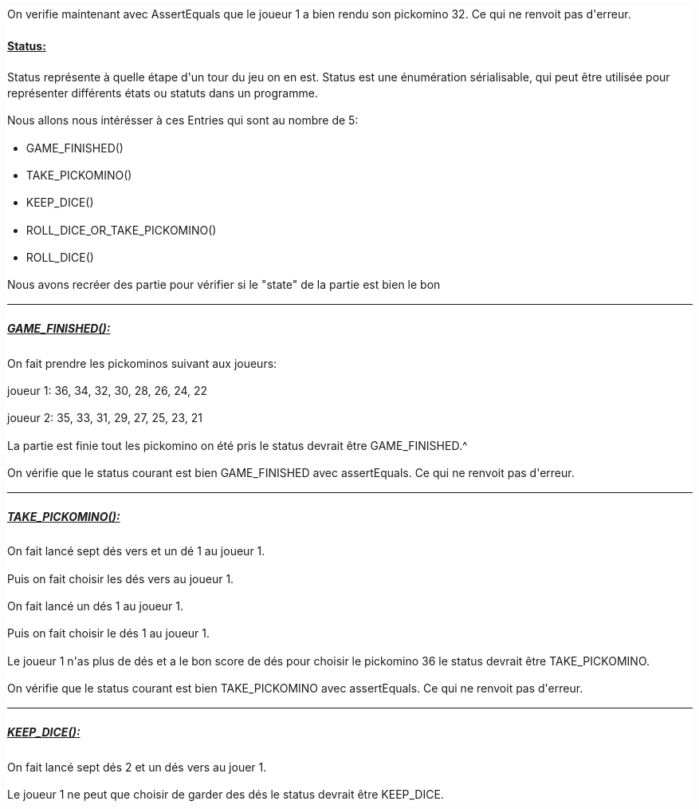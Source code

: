 On verifie maintenant avec AssertEquals que le joueur 1 a bien rendu son pickomino 32. Ce qui ne renvoit pas d'erreur.

#### <u>Status:</u>

Status représente à quelle étape d'un tour du jeu on en est.  Status est une énumération sérialisable, qui peut être utilisée pour représenter différents états ou statuts dans un programme.

Nous allons nous intérésser à ces Entries qui sont au nombre de 5:

- GAME_FINISHED()

-  TAKE_PICKOMINO()

- KEEP_DICE()

- ROLL_DICE_OR_TAKE_PICKOMINO()

- ROLL_DICE()

Nous avons recréer des partie pour vérifier si le "state" de la partie est bien le bon

---

##### <u>GAME_FINISHED():</u>

On fait prendre les pickominos suivant aux joueurs:

joueur 1: 36, 34, 32, 30, 28, 26, 24, 22

joueur 2: 35, 33, 31, 29, 27, 25, 23, 21

La partie est finie tout les pickomino on été pris le status devrait être GAME_FINISHED.^

On vérifie que le status courant est bien GAME_FINISHED avec assertEquals. Ce qui ne renvoit pas d'erreur.

---

##### <u>TAKE_PICKOMINO():</u>

On fait lancé sept dés vers et un dé 1 au joueur 1.

Puis on fait choisir les dés vers au joueur 1.

On fait lancé un dés 1 au joueur 1.

Puis on fait choisir le dés 1 au joueur 1.

Le joueur 1 n'as plus de dés et a le bon score de dés pour choisir le pickomino 36 le status devrait être TAKE_PICKOMINO.

On vérifie que le status courant est bien TAKE_PICKOMINO avec assertEquals. Ce qui ne renvoit pas d'erreur.

---

##### <u>KEEP_DICE():</u>

On fait lancé sept dés 2 et un dés vers au jouer 1.

Le joueur 1 ne peut que choisir de garder des dés le status devrait être KEEP_DICE.
